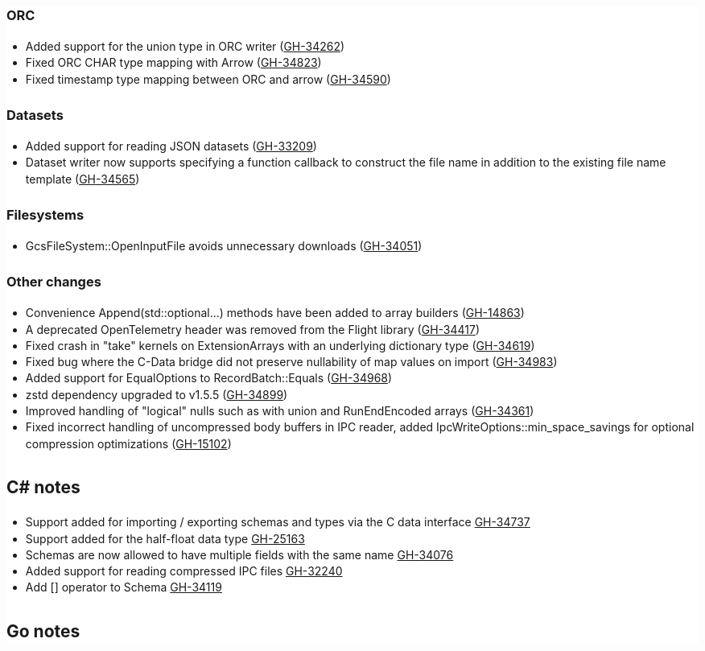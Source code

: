 ### ORC

* Added support for the union type in ORC writer ([GH-34262](https://github.com/apache/arrow/issues/34262))
* Fixed ORC CHAR type mapping with Arrow ([GH-34823](https://github.com/apache/arrow/issues/34823))
* Fixed timestamp type mapping between ORC and arrow ([GH-34590](https://github.com/apache/arrow/issues/34590))

### Datasets

* Added support for reading JSON datasets ([GH-33209](https://github.com/apache/arrow/issues/33209))
* Dataset writer now supports specifying a function callback to construct the file name in addition to the existing file name template ([GH-34565](https://github.com/apache/arrow/issues/34565))

### Filesystems

* GcsFileSystem::OpenInputFile avoids unnecessary downloads ([GH-34051](https://github.com/apache/arrow/issues/34051))

### Other changes

* Convenience Append(std::optional<T>...) methods have been added to array builders ([GH-14863](https://github.com/apache/arrow/issues/14863))
* A deprecated OpenTelemetry header was removed from the Flight library ([GH-34417](https://github.com/apache/arrow/issues/34417))
* Fixed crash in "take" kernels on ExtensionArrays with an underlying dictionary type ([GH-34619](https://github.com/apache/arrow/issues/34619))
* Fixed bug where the C-Data bridge did not preserve nullability of map values on import ([GH-34983](https://github.com/apache/arrow/issues/34983))
* Added support for EqualOptions to RecordBatch::Equals ([GH-34968](https://github.com/apache/arrow/issues/34968))
* zstd dependency upgraded to v1.5.5 ([GH-34899](https://github.com/apache/arrow/issues/34899))
* Improved handling of "logical" nulls such as with union and RunEndEncoded arrays ([GH-34361](https://github.com/apache/arrow/issues/34361))
* Fixed incorrect handling of uncompressed body buffers in IPC reader, added IpcWriteOptions::min_space_savings for optional compression optimizations ([GH-15102](https://github.com/apache/arrow/issues/15102))

## C# notes

* Support added for importing / exporting schemas and types via the
C data interface [GH-34737](https://github.com/apache/arrow/issues/34737)
* Support added for the half-float data type [GH-25163](https://github.com/apache/arrow/issues/25163)
* Schemas are now allowed to have multiple fields with the same name
[GH-34076](https://github.com/apache/arrow/issues/34076)
* Added support for reading compressed IPC files [GH-32240](https://github.com/apache/arrow/issues/32240)
* Add [] operator to Schema [GH-34119](https://github.com/apache/arrow/issues/32240)

## Go notes
